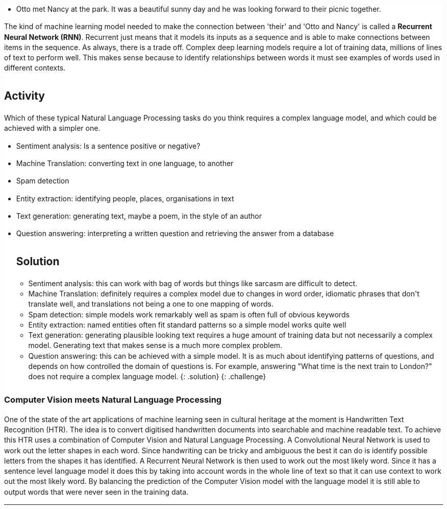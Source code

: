 - Otto met Nancy at the park. It was a beautiful sunny day and he was looking forward to their picnic together.

The kind of machine learning model needed to make the connection between 'their' and 'Otto and Nancy' is called a **Recurrent Neural Network (RNN)**. Recurrent just means that it models its inputs as a sequence and is able to make connections between items in the sequence.
As always, there is a trade off. Complex deep learning models require a lot of training data, millions of lines of text to perform well. This makes sense because to identify relationships between words it must see examples of words used in different contexts.

## Activity

Which of these typical Natural Language Processing tasks do you think requires a complex language model, and which could be achieved with a simpler one.

- Sentiment analysis: Is a sentence positive or negative?
- Machine Translation: converting text in one language, to another
- Spam detection
- Entity extraction: identifying people, places, organisations in text
- Text generation: generating text, maybe a poem, in the style of an author
- Question answering: interpreting a written question and retrieving the answer from a database

  ## Solution
  - Sentiment analysis: this can work with bag of words but things like sarcasm are difficult to detect.
  - Machine Translation: definitely requires a complex model due to changes in word order, idiomatic phrases that don't translate well, and translations not being a one to one mapping of words.
  - Spam detection: simple models work remarkably well as spam is often full of obvious keywords
  - Entity extraction: named entities often fit standard patterns so a simple model works quite well
  - Text generation: generating plausible looking text requires a huge amount of training data but not necessarily a complex model. Generating text that makes sense is a much more complex problem.
  - Question answering: this can be achieved with a simple model. It is as much about identifying patterns of questions, and depends on how controlled the domain of questions is. For example, answering "What time is the next train to London?" does not require a complex language model.
  {: .solution}
{: .challenge}

### Computer Vision meets Natural Language Processing

One of the state of the art applications of machine learning seen in cultural heritage at the moment is Handwritten Text Recognition (HTR). The idea is to convert digitised handwritten documents into searchable and machine readable text.
To achieve this HTR uses a combination of Computer Vision and Natural Language Processing. A Convolutional Neural Network is used to work out the letter shapes in each word. Since handwriting can be tricky and ambiguous the best it can do is identify possible letters from the shapes it has identified. A Recurrent Neural Network is then used to work out the most likely word. Since it has a sentence level language model it does this by taking into account words in the whole line of text so that it can use context to work out the most likely word. By balancing the prediction of the Computer Vision model with the language model it is still able to output words that were never seen in the training data.

---
